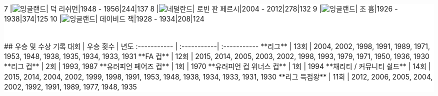 7  |![잉글랜드](https://upload.wikimedia.org/wikipedia/commons/thumb/b/be/Flag_of_England.svg/44px-Flag_of_England.svg.png)| 덕 리쉬먼|1948 - 1956|244|137
8  |![네덜란드](https://upload.wikimedia.org/wikipedia/commons/thumb/2/20/Flag_of_the_Netherlands.svg/44px-Flag_of_the_Netherlands.svg.png)| 로빈 판 페르시|2004 - 2012|278|132
9  |![잉글랜드](https://upload.wikimedia.org/wikipedia/commons/thumb/b/be/Flag_of_England.svg/44px-Flag_of_England.svg.png)| 조 흄|1926 - 1938|374|125
10 |![잉글랜드](https://upload.wikimedia.org/wikipedia/commons/thumb/b/be/Flag_of_England.svg/44px-Flag_of_England.svg.png)| 데이비드 잭|1928 - 1934|208|124


<br>
## 우승 및 수상 기록
대회 | 우승 횟수 | 년도
:----------- | :-----------| :-----------
**리그** | 13회 | 2004, 2002, 1998, 1991, 1989, 1971, 1953, 1948, 1938, 1935, 1934, 1933, 1931
**FA 컵** | 12회 | 2015, 2014, 2005, 2003, 2002, 1998, 1993, 1979, 1971, 1950, 1936, 1930
**리그 컵** | 2회 | 1993, 1987
**유러피언 페어즈 컵** | 1회 | 1970
**유러피언 컵 위너스 컵** | 1회 | 1994
**채리티 / 커뮤니티 쉴드** | 14회 | 2015, 2014, 2004, 2002, 1999, 1998, 1991, 1953, 1948, 1938, 1934, 1933, 1931, 1930
**리그 득점왕** | 11회 | 2012, 2006, 2005, 2004, 2002, 1992, 1991, 1989, 1977, 1948, 1935